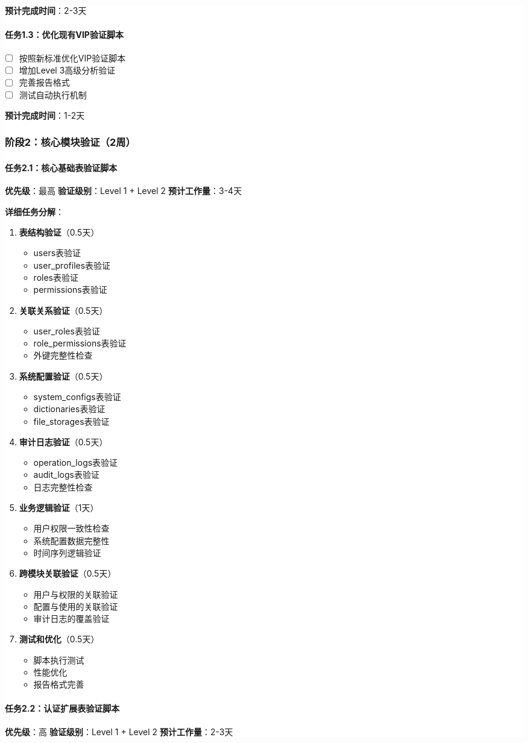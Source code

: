 **预计完成时间**：2-3天

#### 任务1.3：优化现有VIP验证脚本
- [ ] 按照新标准优化VIP验证脚本
- [ ] 增加Level 3高级分析验证
- [ ] 完善报告格式
- [ ] 测试自动执行机制

**预计完成时间**：1-2天

### 阶段2：核心模块验证（2周）

#### 任务2.1：核心基础表验证脚本
**优先级**：最高
**验证级别**：Level 1 + Level 2
**预计工作量**：3-4天

**详细任务分解**：
1. **表结构验证**（0.5天）
   - users表验证
   - user_profiles表验证
   - roles表验证
   - permissions表验证

2. **关联关系验证**（0.5天）
   - user_roles表验证
   - role_permissions表验证
   - 外键完整性检查

3. **系统配置验证**（0.5天）
   - system_configs表验证
   - dictionaries表验证
   - file_storages表验证

4. **审计日志验证**（0.5天）
   - operation_logs表验证
   - audit_logs表验证
   - 日志完整性检查

5. **业务逻辑验证**（1天）
   - 用户权限一致性检查
   - 系统配置数据完整性
   - 时间序列逻辑验证

6. **跨模块关联验证**（0.5天）
   - 用户与权限的关联验证
   - 配置与使用的关联验证
   - 审计日志的覆盖验证

7. **测试和优化**（0.5天）
   - 脚本执行测试
   - 性能优化
   - 报告格式完善

#### 任务2.2：认证扩展表验证脚本
**优先级**：高
**验证级别**：Level 1 + Level 2
**预计工作量**：2-3天
